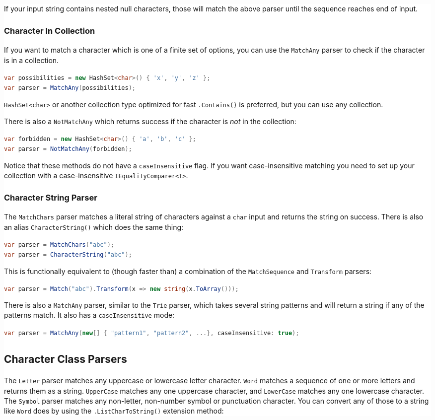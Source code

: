 If your input string contains nested null characters, those will match the above parser until the sequence reaches end of input.


### Character In Collection

If you want to match a character which is one of a finite set of options, you can use the `MatchAny` parser to check if the character is in a collection. 

```csharp
var possibilities = new HashSet<char>() { 'x', 'y', 'z' };
var parser = MatchAny(possibilities);
```

`HashSet<char>` or another collection type optimized for fast `.Contains()` is preferred, but you can use any collection.

There is also a `NotMatchAny` which returns success if the character is *not* in the collection:

```csharp
var forbidden = new HashSet<char>() { 'a', 'b', 'c' };
var parser = NotMatchAny(forbidden);
```

Notice that these methods do not have a `caseInsensitive` flag. If you want case-insensitive matching you need to set up your collection with a case-insensitive `IEqualityComparer<T>`.

### Character String Parser

The `MatchChars` parser matches a literal string of characters against a `char` input and returns the string on success. There is also an alias `CharacterString()` which does the same thing:

```csharp
var parser = MatchChars("abc");
var parser = CharacterString("abc");
```

This is functionally equivalent to (though faster than) a combination of the `MatchSequence` and `Transform` parsers:

```csharp
var parser = Match("abc").Transform(x => new string(x.ToArray()));
```

There is also a `MatchAny` parser, similar to the `Trie` parser, which takes several string patterns and will return a string if any of the patterns match. It also has a `caseInsensitive` mode:

```csharp
var parser = MatchAny(new[] { "pattern1", "pattern2", ...}, caseInsensitive: true);
```

## Character Class Parsers

The `Letter` parser matches any uppercase or lowercase letter character. `Word` matches a sequence of one or more letters and returns them as a string. `UpperCase` matches any one uppercase character, and `LowerCase` matches any one lowercase character. The `Symbol` parser matches any non-letter, non-number symbol or punctuation character. You can convert any of those to a string like `Word` does by using the `.ListCharToString()` extension method:

